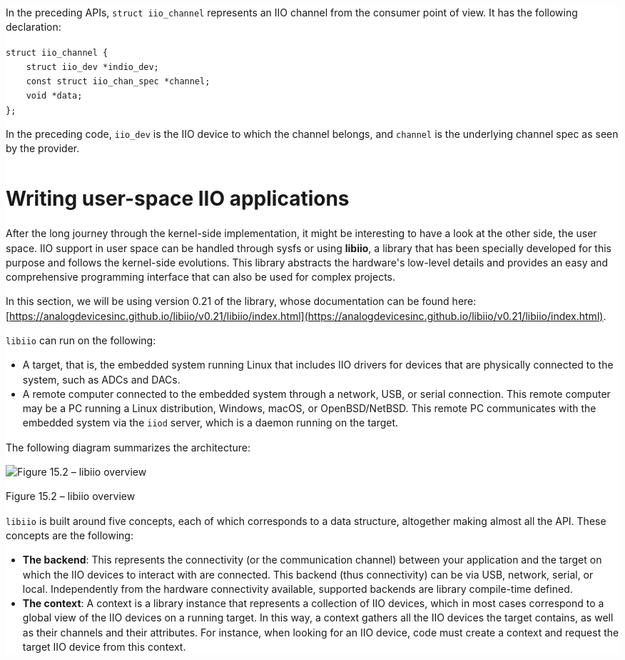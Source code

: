 In the preceding APIs, `struct iio_channel` represents an IIO channel from the consumer point of view. It has the following declaration:

```
struct iio_channel {
    struct iio_dev *indio_dev;
    const struct iio_chan_spec *channel;
    void *data;
};
```

In the preceding code, `iio_dev` is the IIO device to which the channel belongs, and `channel` is the underlying channel spec as seen by the provider.

# Writing user-space IIO applications

After the long journey through the kernel-side implementation, it might be interesting to have a look at the other side, the user space. IIO support in user space can be handled through sysfs or using **libiio**, a library that has been specially developed for this purpose and follows the kernel-side evolutions. This library abstracts the hardware's low-level details and provides an easy and comprehensive programming interface that can also be used for complex projects.

In this section, we will be using version 0.21 of the library, whose documentation can be found here: [https://analogdevicesinc.github.io/libiio/v0.21/libiio/index.html](https://analogdevicesinc.github.io/libiio/v0.21/libiio/index.html).

`libiio` can run on the following:

*   A target, that is, the embedded system running Linux that includes IIO drivers for devices that are physically connected to the system, such as ADCs and DACs.
*   A remote computer connected to the embedded system through a network, USB, or serial connection. This remote computer may be a PC running a Linux distribution, Windows, macOS, or OpenBSD/NetBSD. This remote PC communicates with the embedded system via the `iiod` server, which is a daemon running on the target.

The following diagram summarizes the architecture:

![Figure 15.2 – libiio overview
](img/B17934_15_002.jpg)

Figure 15.2 – libiio overview

`libiio` is built around five concepts, each of which corresponds to a data structure, altogether making almost all the API. These concepts are the following:

*   **The backend**: This represents the connectivity (or the communication channel) between your application and the target on which the IIO devices to interact with are connected. This backend (thus connectivity) can be via USB, network, serial, or local. Independently from the hardware connectivity available, supported backends are library compile-time defined.
*   **The context**: A context is a library instance that represents a collection of IIO devices, which in most cases correspond to a global view of the IIO devices on a running target. In this way, a context gathers all the IIO devices the target contains, as well as their channels and their attributes. For instance, when looking for an IIO device, code must create a context and request the target IIO device from this context.
